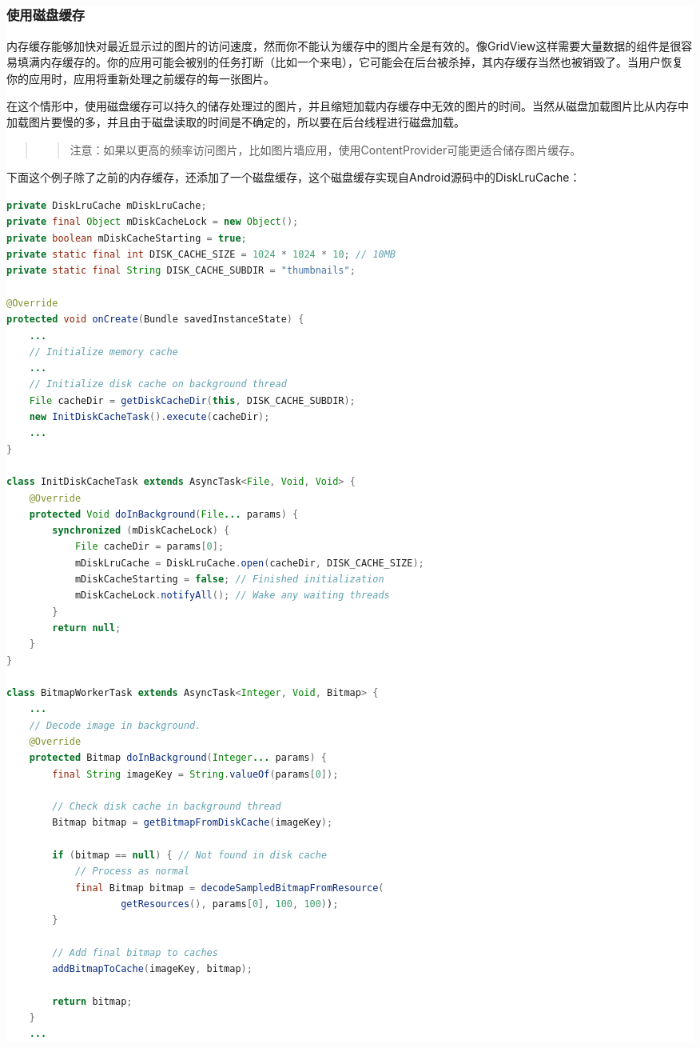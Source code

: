 
### 使用磁盘缓存

内存缓存能够加快对最近显示过的图片的访问速度，然而你不能认为缓存中的图片全是有效的。像GridView这样需要大量数据的组件是很容易填满内存缓存的。你的应用可能会被别的任务打断（比如一个来电），它可能会在后台被杀掉，其内存缓存当然也被销毁了。当用户恢复你的应用时，应用将重新处理之前缓存的每一张图片。

在这个情形中，使用磁盘缓存可以持久的储存处理过的图片，并且缩短加载内存缓存中无效的图片的时间。当然从磁盘加载图片比从内存中加载图片要慢的多，并且由于磁盘读取的时间是不确定的，所以要在后台线程进行磁盘加载。

>>注意：如果以更高的频率访问图片，比如图片墙应用，使用ContentProvider可能更适合储存图片缓存。

下面这个例子除了之前的内存缓存，还添加了一个磁盘缓存，这个磁盘缓存实现自Android源码中的DiskLruCache：

```java
private DiskLruCache mDiskLruCache;
private final Object mDiskCacheLock = new Object();
private boolean mDiskCacheStarting = true;
private static final int DISK_CACHE_SIZE = 1024 * 1024 * 10; // 10MB
private static final String DISK_CACHE_SUBDIR = "thumbnails";

@Override
protected void onCreate(Bundle savedInstanceState) {
    ...
    // Initialize memory cache
    ...
    // Initialize disk cache on background thread
    File cacheDir = getDiskCacheDir(this, DISK_CACHE_SUBDIR);
    new InitDiskCacheTask().execute(cacheDir);
    ...
}

class InitDiskCacheTask extends AsyncTask<File, Void, Void> {
    @Override
    protected Void doInBackground(File... params) {
        synchronized (mDiskCacheLock) {
            File cacheDir = params[0];
            mDiskLruCache = DiskLruCache.open(cacheDir, DISK_CACHE_SIZE);
            mDiskCacheStarting = false; // Finished initialization
            mDiskCacheLock.notifyAll(); // Wake any waiting threads
        }
        return null;
    }
}

class BitmapWorkerTask extends AsyncTask<Integer, Void, Bitmap> {
    ...
    // Decode image in background.
    @Override
    protected Bitmap doInBackground(Integer... params) {
        final String imageKey = String.valueOf(params[0]);

        // Check disk cache in background thread
        Bitmap bitmap = getBitmapFromDiskCache(imageKey);

        if (bitmap == null) { // Not found in disk cache
            // Process as normal
            final Bitmap bitmap = decodeSampledBitmapFromResource(
                    getResources(), params[0], 100, 100));
        }

        // Add final bitmap to caches
        addBitmapToCache(imageKey, bitmap);

        return bitmap;
    }
    ...
```